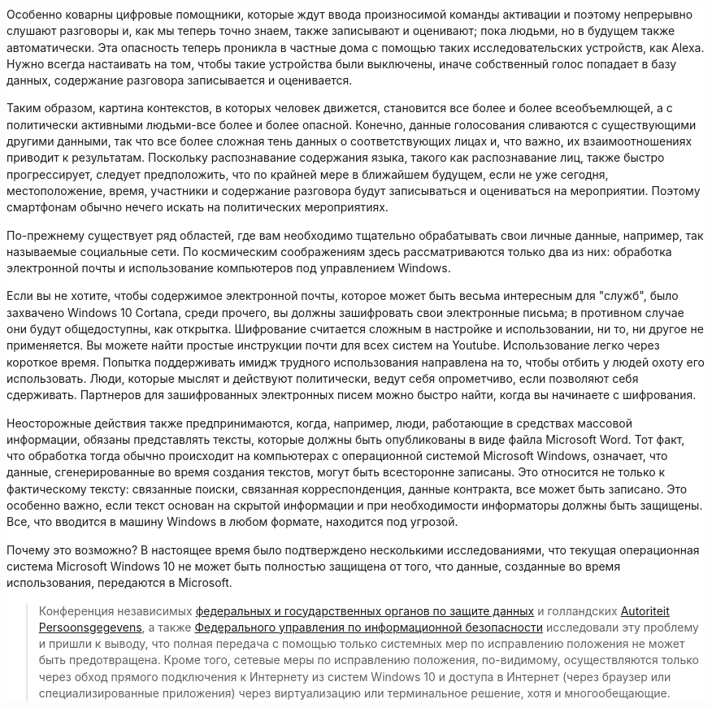 Особенно коварны цифровые помощники, которые ждут ввода произносимой команды активации и поэтому непрерывно слушают разговоры и, как мы теперь точно знаем, также записывают и оценивают; пока людьми, но в будущем также автоматически. Эта опасность теперь проникла в частные дома с помощью таких исследовательских устройств, как Alexa. Нужно всегда настаивать на том, чтобы такие устройства были выключены, иначе собственный голос попадает в базу данных, содержание разговора записывается и оценивается.

Таким образом, картина контекстов, в которых человек движется, становится все более и более всеобъемлющей, а с политически активными людьми-все более и более опасной. Конечно, данные голосования сливаются с существующими другими данными, так что все более сложная тень данных о соответствующих лицах и, что важно, их взаимоотношениях приводит к результатам. Поскольку распознавание содержания языка, такого как распознавание лиц, также быстро прогрессирует, следует предположить, что по крайней мере в ближайшем будущем, если не уже сегодня, местоположение, время, участники и содержание разговора будут записываться и оцениваться на мероприятии. Поэтому смартфонам обычно нечего искать на политических мероприятиях.

По-прежнему существует ряд областей, где вам необходимо тщательно обрабатывать свои личные данные, например, так называемые социальные сети. По космическим соображениям здесь рассматриваются только два из них: обработка электронной почты и использование компьютеров под управлением Windows.

Если вы не хотите, чтобы содержимое электронной почты, которое может быть весьма интересным для "служб", было захвачено Windows 10 Cortana, среди прочего, вы должны зашифровать свои электронные письма; в противном случае они будут общедоступны, как открытка. Шифрование считается сложным в настройке и использовании, ни то, ни другое не применяется. Вы можете найти простые инструкции почти для всех систем на Youtube. Использование легко через короткое время. Попытка поддерживать имидж трудного использования направлена на то, чтобы отбить у людей охоту его использовать. Люди, которые мыслят и действуют политически, ведут себя опрометчиво, если позволяют себя сдерживать. Партнеров для зашифрованных электронных писем можно быстро найти, когда вы начинаете с шифрования.

Неосторожные действия также предпринимаются, когда, например, люди, работающие в средствах массовой информации, обязаны представлять тексты, которые должны быть опубликованы в виде файла Microsoft Word. Тот факт, что обработка тогда обычно происходит на компьютерах с операционной системой Microsoft Windows, означает, что данные, сгенерированные во время создания текстов, могут быть всесторонне записаны. Это относится не только к фактическому тексту: связанные поиски, связанная корреспонденция, данные контракта, все может быть записано. Это особенно важно, если текст основан на скрытой информации и при необходимости информаторы должны быть защищены. Все, что вводится в машину Windows в любом формате, находится под угрозой.

Почему это возможно? В настоящее время было подтверждено несколькими исследованиями, что текущая операционная система Microsoft Windows 10 не может быть полностью защищена от того, что данные, созданные во время использования, передаются в Microsoft.

> Конференция независимых [федеральных и государственных органов по защите данных](/static/downloads/20191106_win10_pr%C3%BCfschema_hinweise_dsk.pdf "Datenschutz bei Windows 10") и голландских [Autoriteit Persoonsgegevens](https://autoriteitpersoonsgegevens.nl/en/news/dutch-dpa-microsoft-breaches-data-protection-law-windows-10 "Dutch DPA: Microsoft breaches data protection law with Windows 10"), а также [Федерального управления по информационной безопасности](https://www.heise.de/newsticker/meldung/BSI-untersucht-Sicherheitseigenschaften-von-Windows-10-4227139.html "BSI untersucht Sicherheit von Windows 10") исследовали эту проблему и пришли к выводу, что полная передача с помощью только системных мер по исправлению положения не может быть предотвращена. Кроме того, сетевые меры по исправлению положения, по-видимому, осуществляются только через обход прямого подключения к Интернету из систем Windows 10 и доступа в Интернет (через браузер или специализированные приложения) через виртуализацию или терминальное решение, хотя и многообещающие.
